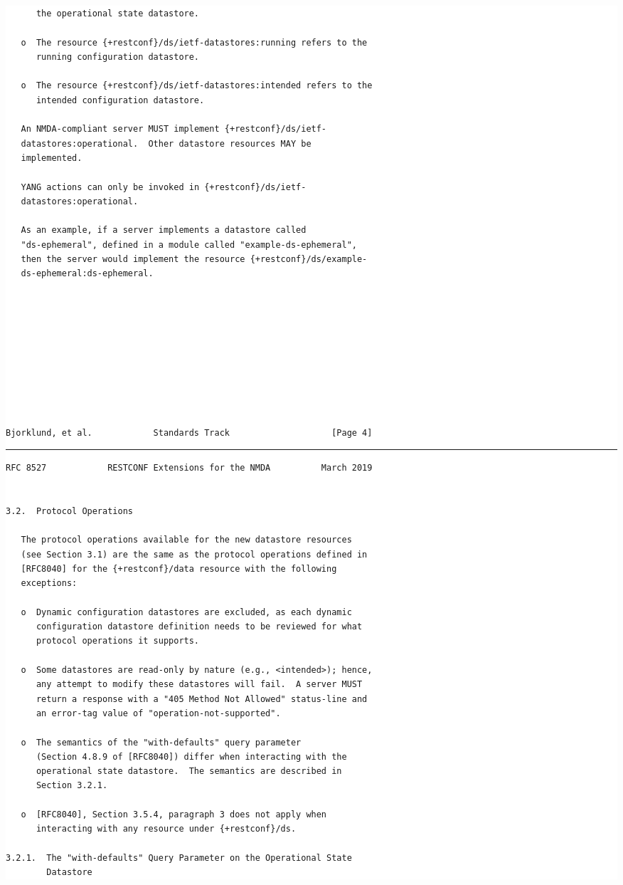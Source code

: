 ``` newpage
      the operational state datastore.

   o  The resource {+restconf}/ds/ietf-datastores:running refers to the
      running configuration datastore.

   o  The resource {+restconf}/ds/ietf-datastores:intended refers to the
      intended configuration datastore.

   An NMDA-compliant server MUST implement {+restconf}/ds/ietf-
   datastores:operational.  Other datastore resources MAY be
   implemented.

   YANG actions can only be invoked in {+restconf}/ds/ietf-
   datastores:operational.

   As an example, if a server implements a datastore called
   "ds-ephemeral", defined in a module called "example-ds-ephemeral",
   then the server would implement the resource {+restconf}/ds/example-
   ds-ephemeral:ds-ephemeral.










Bjorklund, et al.            Standards Track                    [Page 4]
```

------------------------------------------------------------------------

``` newpage
RFC 8527            RESTCONF Extensions for the NMDA          March 2019


3.2.  Protocol Operations

   The protocol operations available for the new datastore resources
   (see Section 3.1) are the same as the protocol operations defined in
   [RFC8040] for the {+restconf}/data resource with the following
   exceptions:

   o  Dynamic configuration datastores are excluded, as each dynamic
      configuration datastore definition needs to be reviewed for what
      protocol operations it supports.

   o  Some datastores are read-only by nature (e.g., <intended>); hence,
      any attempt to modify these datastores will fail.  A server MUST
      return a response with a "405 Method Not Allowed" status-line and
      an error-tag value of "operation-not-supported".

   o  The semantics of the "with-defaults" query parameter
      (Section 4.8.9 of [RFC8040]) differ when interacting with the
      operational state datastore.  The semantics are described in
      Section 3.2.1.

   o  [RFC8040], Section 3.5.4, paragraph 3 does not apply when
      interacting with any resource under {+restconf}/ds.

3.2.1.  The "with-defaults" Query Parameter on the Operational State
        Datastore
```